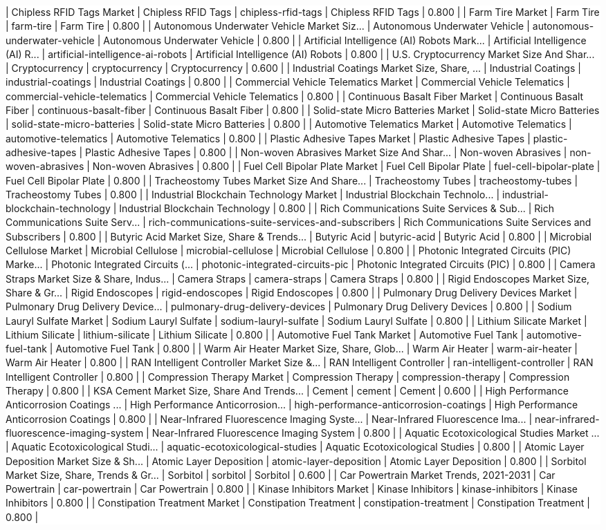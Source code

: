 | Chipless RFID Tags Market | Chipless RFID Tags | chipless-rfid-tags | Chipless RFID Tags | 0.800 |
| Farm Tire Market | Farm Tire | farm-tire | Farm Tire | 0.800 |
| Autonomous Underwater Vehicle Market Siz... | Autonomous Underwater Vehicle | autonomous-underwater-vehicle | Autonomous Underwater Vehicle | 0.800 |
| Artificial Intelligence (AI) Robots Mark... | Artificial Intelligence (AI) R... | artificial-intelligence-ai-robots | Artificial Intelligence (AI) Robots | 0.800 |
| U.S. Cryptocurrency Market Size And Shar... | Cryptocurrency | cryptocurrency | Cryptocurrency | 0.600 |
| Industrial Coatings Market Size, Share, ... | Industrial Coatings | industrial-coatings | Industrial Coatings | 0.800 |
| Commercial Vehicle Telematics Market | Commercial Vehicle Telematics | commercial-vehicle-telematics | Commercial Vehicle Telematics | 0.800 |
| Continuous Basalt Fiber Market | Continuous Basalt Fiber | continuous-basalt-fiber | Continuous Basalt Fiber | 0.800 |
| Solid-state Micro Batteries Market | Solid-state Micro Batteries | solid-state-micro-batteries | Solid-state Micro Batteries | 0.800 |
| Automotive Telematics Market | Automotive Telematics | automotive-telematics | Automotive Telematics | 0.800 |
| Plastic Adhesive Tapes Market | Plastic Adhesive Tapes | plastic-adhesive-tapes | Plastic Adhesive Tapes | 0.800 |
| Non-woven Abrasives Market Size And Shar... | Non-woven Abrasives | non-woven-abrasives | Non-woven Abrasives | 0.800 |
| Fuel Cell Bipolar Plate Market | Fuel Cell Bipolar Plate | fuel-cell-bipolar-plate | Fuel Cell Bipolar Plate | 0.800 |
| Tracheostomy Tubes Market Size And Share... | Tracheostomy Tubes | tracheostomy-tubes | Tracheostomy Tubes | 0.800 |
| Industrial Blockchain Technology Market | Industrial Blockchain Technolo... | industrial-blockchain-technology | Industrial Blockchain Technology | 0.800 |
| Rich Communications Suite Services & Sub... | Rich Communications Suite Serv... | rich-communications-suite-services-and-subscribers | Rich Communications Suite Services and Subscribers | 0.800 |
| Butyric Acid Market Size, Share & Trends... | Butyric Acid | butyric-acid | Butyric Acid | 0.800 |
| Microbial Cellulose Market | Microbial Cellulose | microbial-cellulose | Microbial Cellulose | 0.800 |
| Photonic Integrated Circuits (PIC) Marke... | Photonic Integrated Circuits (... | photonic-integrated-circuits-pic | Photonic Integrated Circuits (PIC) | 0.800 |
| Camera Straps Market Size & Share, Indus... | Camera Straps | camera-straps | Camera Straps | 0.800 |
| Rigid Endoscopes Market Size, Share & Gr... | Rigid Endoscopes | rigid-endoscopes | Rigid Endoscopes | 0.800 |
| Pulmonary Drug Delivery Devices Market | Pulmonary Drug Delivery Device... | pulmonary-drug-delivery-devices | Pulmonary Drug Delivery Devices | 0.800 |
| Sodium Lauryl Sulfate Market | Sodium Lauryl Sulfate | sodium-lauryl-sulfate | Sodium Lauryl Sulfate | 0.800 |
| Lithium Silicate Market | Lithium Silicate | lithium-silicate | Lithium Silicate | 0.800 |
| Automotive Fuel Tank Market | Automotive Fuel Tank | automotive-fuel-tank | Automotive Fuel Tank | 0.800 |
| Warm Air Heater Market Size, Share, Glob... | Warm Air Heater | warm-air-heater | Warm Air Heater | 0.800 |
| RAN Intelligent Controller Market Size &... | RAN Intelligent Controller | ran-intelligent-controller | RAN Intelligent Controller | 0.800 |
| Compression Therapy Market | Compression Therapy | compression-therapy | Compression Therapy | 0.800 |
| KSA Cement Market Size, Share And Trends... | Cement | cement | Cement | 0.600 |
| High Performance Anticorrosion Coatings ... | High Performance Anticorrosion... | high-performance-anticorrosion-coatings | High Performance Anticorrosion Coatings | 0.800 |
| Near-Infrared Fluorescence Imaging Syste... | Near-Infrared Fluorescence Ima... | near-infrared-fluorescence-imaging-system | Near-Infrared Fluorescence Imaging System | 0.800 |
| Aquatic Ecotoxicological Studies Market ... | Aquatic Ecotoxicological Studi... | aquatic-ecotoxicological-studies | Aquatic Ecotoxicological Studies | 0.800 |
| Atomic Layer Deposition Market Size & Sh... | Atomic Layer Deposition | atomic-layer-deposition | Atomic Layer Deposition | 0.800 |
| Sorbitol Market Size, Share, Trends & Gr... | Sorbitol | sorbitol | Sorbitol | 0.600 |
| Car Powertrain Market Trends, 2021-2031 | Car Powertrain | car-powertrain | Car Powertrain | 0.800 |
| Kinase Inhibitors Market | Kinase Inhibitors | kinase-inhibitors | Kinase Inhibitors | 0.800 |
| Constipation Treatment Market | Constipation Treatment | constipation-treatment | Constipation Treatment | 0.800 |